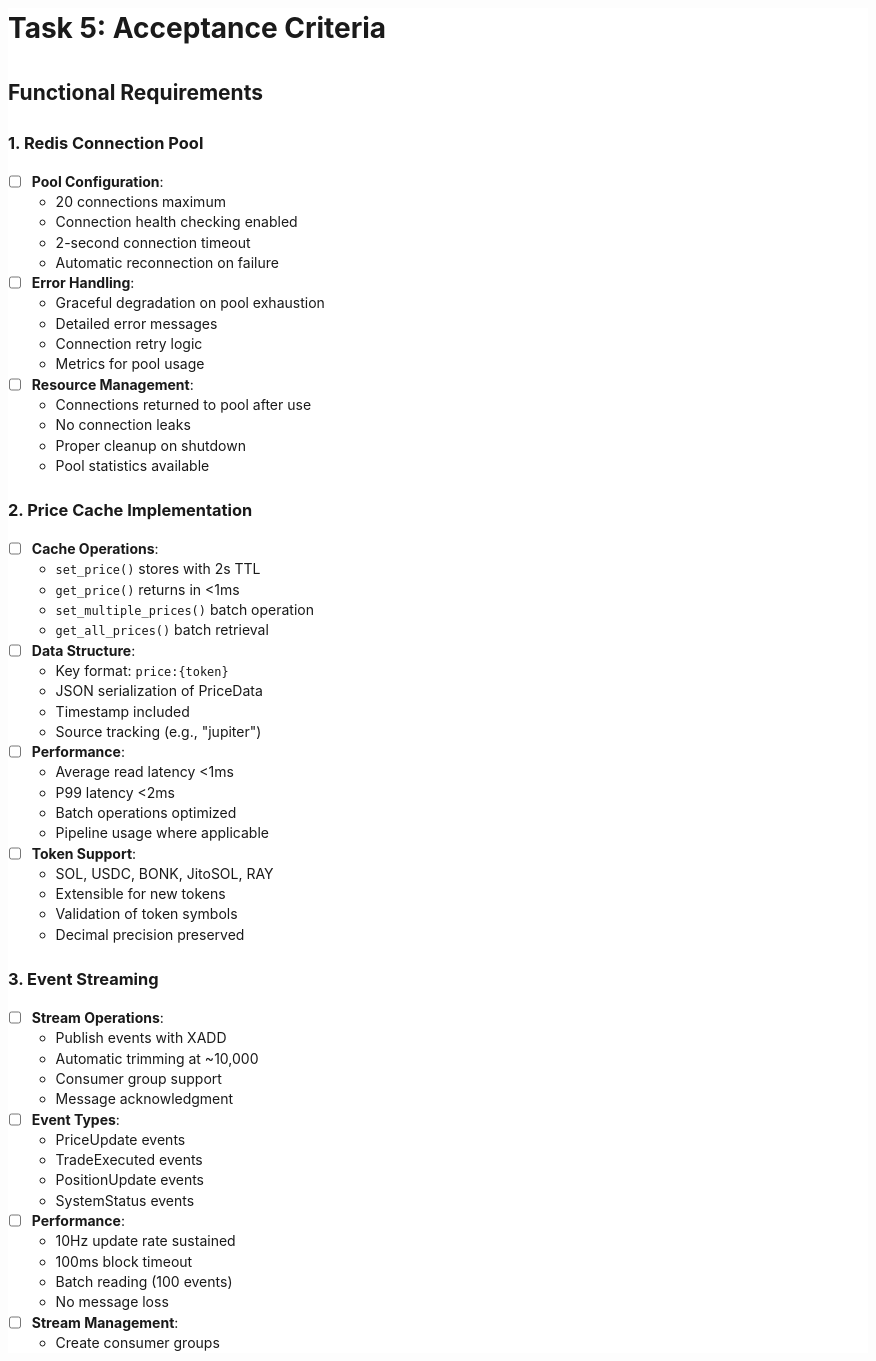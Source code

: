 # Task 5: Acceptance Criteria

## Functional Requirements

### 1. Redis Connection Pool
- [ ] **Pool Configuration**:
  - 20 connections maximum
  - Connection health checking enabled
  - 2-second connection timeout
  - Automatic reconnection on failure
- [ ] **Error Handling**:
  - Graceful degradation on pool exhaustion
  - Detailed error messages
  - Connection retry logic
  - Metrics for pool usage
- [ ] **Resource Management**:
  - Connections returned to pool after use
  - No connection leaks
  - Proper cleanup on shutdown
  - Pool statistics available

### 2. Price Cache Implementation
- [ ] **Cache Operations**:
  - `set_price()` stores with 2s TTL
  - `get_price()` returns in <1ms
  - `set_multiple_prices()` batch operation
  - `get_all_prices()` batch retrieval
- [ ] **Data Structure**:
  - Key format: `price:{token}`
  - JSON serialization of PriceData
  - Timestamp included
  - Source tracking (e.g., "jupiter")
- [ ] **Performance**:
  - Average read latency <1ms
  - P99 latency <2ms
  - Batch operations optimized
  - Pipeline usage where applicable
- [ ] **Token Support**:
  - SOL, USDC, BONK, JitoSOL, RAY
  - Extensible for new tokens
  - Validation of token symbols
  - Decimal precision preserved

### 3. Event Streaming
- [ ] **Stream Operations**:
  - Publish events with XADD
  - Automatic trimming at ~10,000
  - Consumer group support
  - Message acknowledgment
- [ ] **Event Types**:
  - PriceUpdate events
  - TradeExecuted events
  - PositionUpdate events
  - SystemStatus events
- [ ] **Performance**:
  - 10Hz update rate sustained
  - 100ms block timeout
  - Batch reading (100 events)
  - No message loss
- [ ] **Stream Management**:
  - Create consumer groups